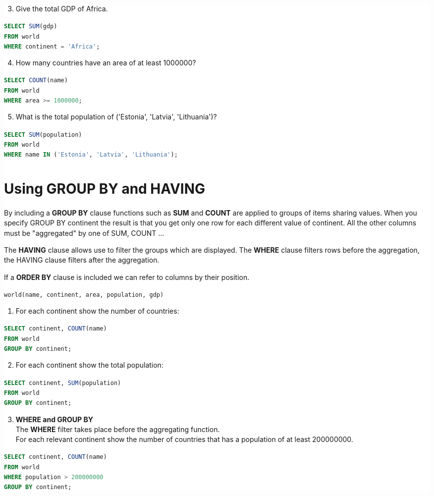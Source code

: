 3. Give the total GDP of Africa.
```sql
SELECT SUM(gdp)
FROM world
WHERE continent = 'Africa';
```

4. How many countries have an area of at least 1000000?
```sql
SELECT COUNT(name)
FROM world
WHERE area >= 1000000;
```

5. What is the total population of ('Estonia', 'Latvia', 'Lithuania')?
```sql
SELECT SUM(population)
FROM world
WHERE name IN ('Estonia', 'Latvia', 'Lithuania');
```

# Using GROUP BY and HAVING
By including a **GROUP BY** clause functions such as **SUM** and **COUNT** are applied to groups of items sharing values. When you specify GROUP BY continent the result is that you get only one row for each different value of continent. All the other columns must be "aggregated" by one of SUM, COUNT ...  
  
The **HAVING** clause allows use to filter the groups which are displayed. The **WHERE** clause filters rows before the aggregation, the HAVING clause filters after the aggregation.  
  
If a **ORDER BY** clause is included we can refer to columns by their position.  

```sql
world(name, continent, area, population, gdp)
```

1. For each continent show the number of countries:
```sql
SELECT continent, COUNT(name)
FROM world
GROUP BY continent;
```

2. For each continent show the total population:
```sql
SELECT continent, SUM(population)
FROM world
GROUP BY continent;
```

3. **WHERE and GROUP BY**  
The **WHERE** filter takes place before the aggregating function.  
For each relevant continent show the number of countries that has a population of at least 200000000.
```sql
SELECT continent, COUNT(name)
FROM world
WHERE population > 200000000
GROUP BY continent;
```
